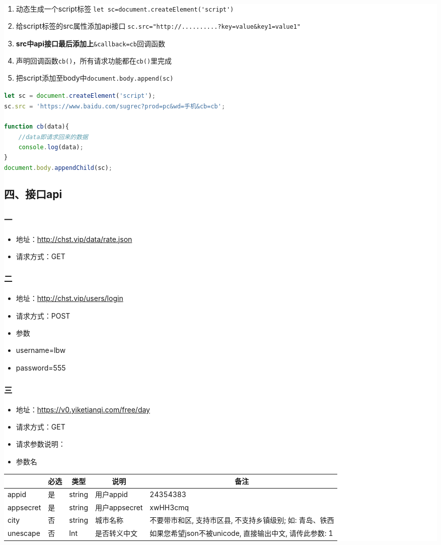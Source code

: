 1. 动态生成一个script标签 `let sc=document.createElement('script')`

1. 给script标签的src属性添加api接口	`sc.src="http://..........?key=value&key1=value1"`

1. **src中api接口最后添加上**`&callback=cb`回调函数

1. 声明回调函数`cb()`，所有请求功能都在`cb()`里完成

1. 把script添加至body中`document.body.append(sc)`

```js
let sc = document.createElement('script');
sc.src = 'https://www.baidu.com/sugrec?prod=pc&wd=手机&cb=cb';

function cb(data){
	//data即请求回来的数据
	console.log(data);
}
document.body.appendChild(sc);
```





## 四、接口api

### 一

- 地址：http://chst.vip/data/rate.json

- 请求方式：GET

### 二

- 地址：http://chst.vip/users/login

- 请求方式：POST

- 参数 

- username=lbw

- password=555

### 三

- 地址：https://v0.yiketianqi.com/free/day

- 请求方式：GET

- 请求参数说明：

- 参数名

|  | 必选 | 类型 | 说明 | 备注 |
| - | - | - | - | - |
| appid | 是 | string | 用户appid | 24354383 |
| appsecret | 是 | string | 用户appsecret | xwHH3cmq |
| city | 否 | string | 城市名称 | 不要带市和区, 支持市区县, 不支持乡镇级别; 如: 青岛、铁西 |
| unescape | 否 | Int | 是否转义中文 | 如果您希望json不被unicode, 直接输出中文, 请传此参数: 1 |
